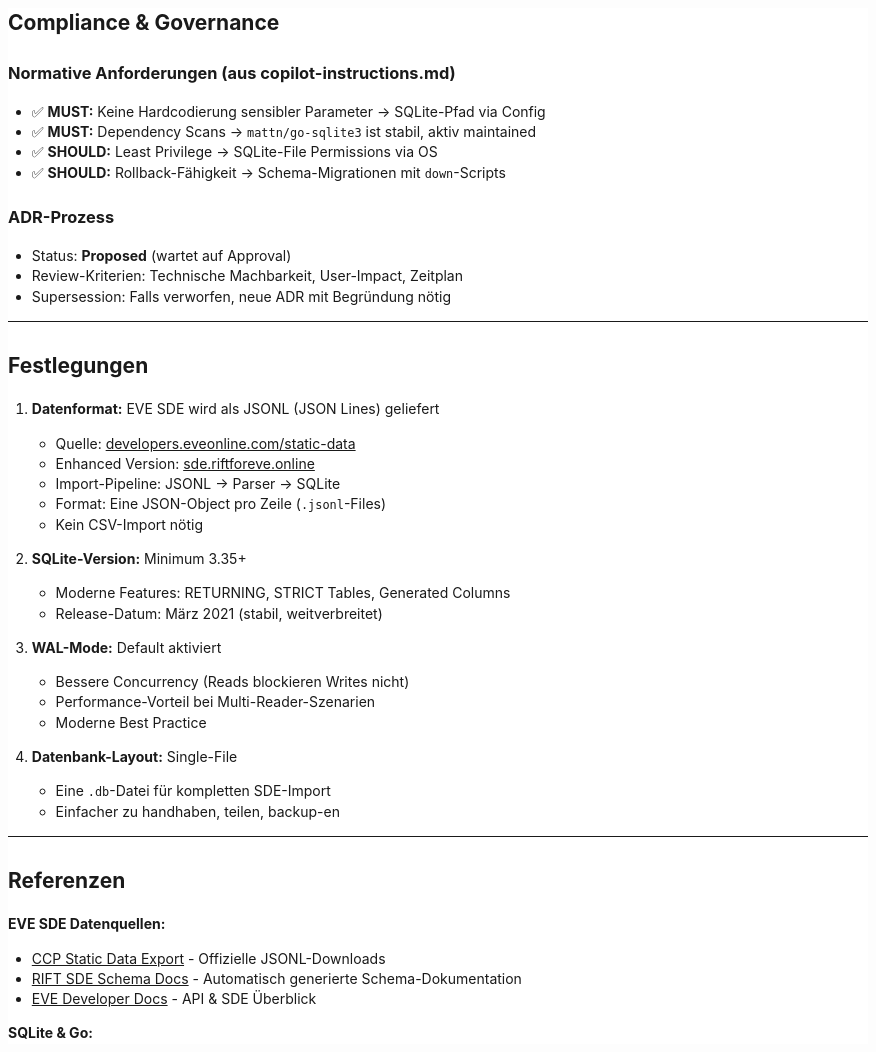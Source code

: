 ## Compliance & Governance

### Normative Anforderungen (aus copilot-instructions.md)

- ✅ **MUST:** Keine Hardcodierung sensibler Parameter → SQLite-Pfad via Config
- ✅ **MUST:** Dependency Scans → `mattn/go-sqlite3` ist stabil, aktiv maintained
- ✅ **SHOULD:** Least Privilege → SQLite-File Permissions via OS
- ✅ **SHOULD:** Rollback-Fähigkeit → Schema-Migrationen mit `down`-Scripts

### ADR-Prozess

- Status: **Proposed** (wartet auf Approval)
- Review-Kriterien: Technische Machbarkeit, User-Impact, Zeitplan
- Supersession: Falls verworfen, neue ADR mit Begründung nötig

---

## Festlegungen

1. **Datenformat:** EVE SDE wird als JSONL (JSON Lines) geliefert
   - Quelle: [developers.eveonline.com/static-data](https://developers.eveonline.com/static-data)
   - Enhanced Version: [sde.riftforeve.online](https://sde.riftforeve.online/)
   - Import-Pipeline: JSONL → Parser → SQLite
   - Format: Eine JSON-Object pro Zeile (`.jsonl`-Files)
   - Kein CSV-Import nötig

2. **SQLite-Version:** Minimum 3.35+
   - Moderne Features: RETURNING, STRICT Tables, Generated Columns
   - Release-Datum: März 2021 (stabil, weitverbreitet)

3. **WAL-Mode:** Default aktiviert
   - Bessere Concurrency (Reads blockieren Writes nicht)
   - Performance-Vorteil bei Multi-Reader-Szenarien
   - Moderne Best Practice

4. **Datenbank-Layout:** Single-File
   - Eine `.db`-Datei für kompletten SDE-Import
   - Einfacher zu handhaben, teilen, backup-en

---

## Referenzen

**EVE SDE Datenquellen:**

- [CCP Static Data Export](https://developers.eveonline.com/static-data) - Offizielle JSONL-Downloads
- [RIFT SDE Schema Docs](https://sde.riftforeve.online/) - Automatisch generierte Schema-Dokumentation
- [EVE Developer Docs](https://developers.eveonline.com/docs/) - API & SDE Überblick

**SQLite & Go:**
